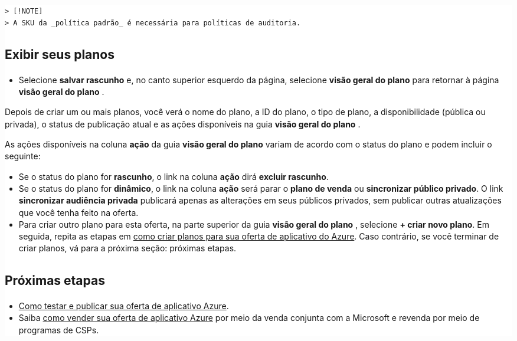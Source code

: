     > [!NOTE]
    > A SKU da _política padrão_ é necessária para políticas de auditoria.

## <a name="view-your-plans"></a>Exibir seus planos

- Selecione **salvar rascunho** e, no canto superior esquerdo da página, selecione **visão geral do plano** para retornar à página **visão geral do plano** .

Depois de criar um ou mais planos, você verá o nome do plano, a ID do plano, o tipo de plano, a disponibilidade (pública ou privada), o status de publicação atual e as ações disponíveis na guia **visão geral do plano** .

As ações disponíveis na coluna **ação** da guia **visão geral do plano** variam de acordo com o status do plano e podem incluir o seguinte:

- Se o status do plano for **rascunho**, o link na coluna **ação** dirá **excluir rascunho**.
- Se o status do plano for **dinâmico**, o link na coluna **ação** será parar o **plano de venda** ou **sincronizar público privado**. O link **sincronizar audiência privada** publicará apenas as alterações em seus públicos privados, sem publicar outras atualizações que você tenha feito na oferta.
- Para criar outro plano para esta oferta, na parte superior da guia **visão geral do plano** , selecione **+ criar novo plano**. Em seguida, repita as etapas em [como criar planos para sua oferta de aplicativo do Azure](create-new-azure-apps-offer-plans.md). Caso contrário, se você terminar de criar planos, vá para a próxima seção: próximas etapas.

## <a name="next-steps"></a>Próximas etapas

- [Como testar e publicar sua oferta de aplicativo Azure](create-new-azure-apps-offer-test-publish.md).
- Saiba [como vender sua oferta de aplicativo Azure](create-new-azure-apps-offer-marketing.md) por meio da venda conjunta com a Microsoft e revenda por meio de programas de CSPs.